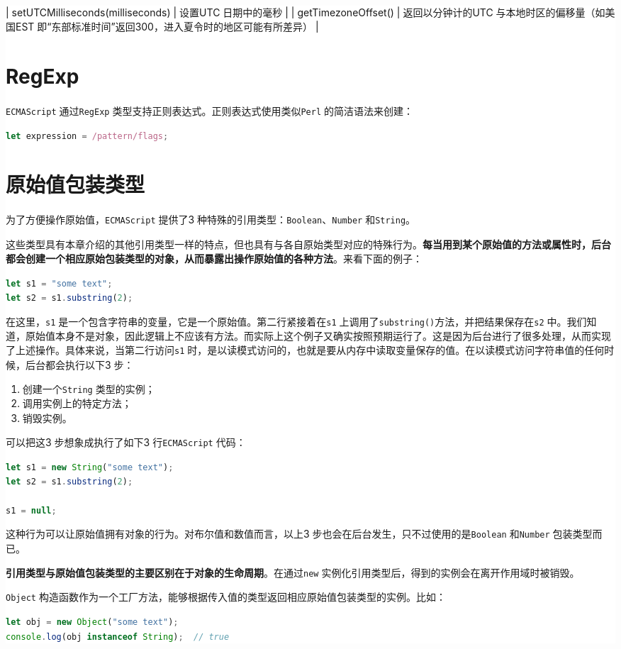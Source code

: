 | setUTCMilliseconds(milliseconds) | 设置UTC 日期中的毫秒                                         |
| getTimezoneOffset()              | 返回以分钟计的UTC 与本地时区的偏移量（如美国EST 即“东部标准时间”返回300，进入夏令时的地区可能有所差异） |



# RegExp

`ECMAScript` 通过`RegExp` 类型支持正则表达式。正则表达式使用类似`Perl` 的简洁语法来创建：

```js
let expression = /pattern/flags;
```



# 原始值包装类型

为了方便操作原始值，`ECMAScript` 提供了3 种特殊的引用类型：`Boolean`、`Number` 和`String`。

这些类型具有本章介绍的其他引用类型一样的特点，但也具有与各自原始类型对应的特殊行为。**每当用到某个原始值的方法或属性时，后台都会创建一个相应原始包装类型的对象，从而暴露出操作原始值的各种方法**。来看下面的例子：

```js
let s1 = "some text"; 
let s2 = s1.substring(2);
```



在这里，`s1` 是一个包含字符串的变量，它是一个原始值。第二行紧接着在`s1` 上调用了`substring()`方法，并把结果保存在`s2` 中。我们知道，原始值本身不是对象，因此逻辑上不应该有方法。而实际上这个例子又确实按照预期运行了。这是因为后台进行了很多处理，从而实现了上述操作。具体来说，当第二行访问`s1` 时，是以读模式访问的，也就是要从内存中读取变量保存的值。在以读模式访问字符串值的任何时候，后台都会执行以下3 步：

1. 创建一个`String` 类型的实例；
2. 调用实例上的特定方法；
3. 销毁实例。



可以把这3 步想象成执行了如下3 行`ECMAScript` 代码：

```js
let s1 = new String("some text"); 
let s2 = s1.substring(2); 

s1 = null; 
```

这种行为可以让原始值拥有对象的行为。对布尔值和数值而言，以上3 步也会在后台发生，只不过使用的是`Boolean` 和`Number` 包装类型而已。 

**引用类型与原始值包装类型的主要区别在于对象的生命周期**。在通过`new` 实例化引用类型后，得到的实例会在离开作用域时被销毁。



`Object` 构造函数作为一个工厂方法，能够根据传入值的类型返回相应原始值包装类型的实例。比如：

```js
let obj = new Object("some text"); 
console.log(obj instanceof String);  // true 
```
